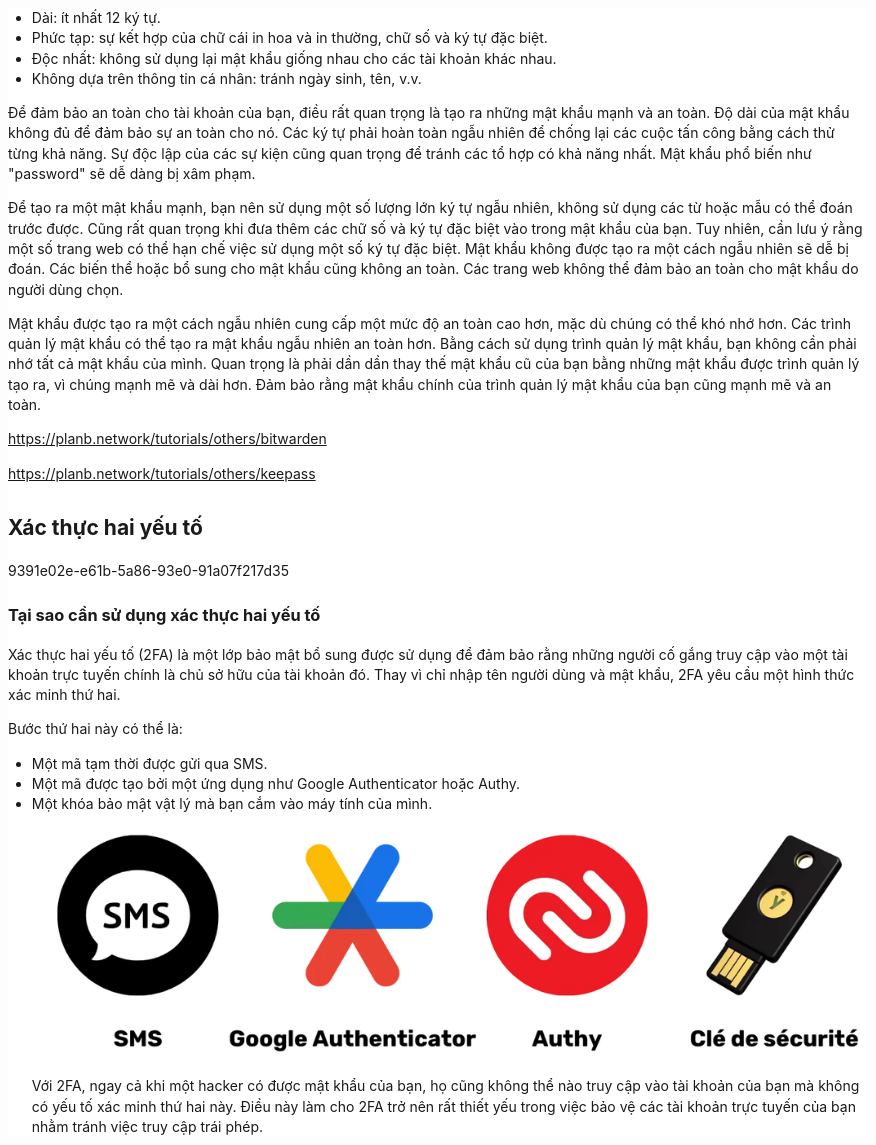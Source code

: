 - Dài: ít nhất 12 ký tự.
- Phức tạp: sự kết hợp của chữ cái in hoa và in thường, chữ số và ký tự đặc biệt.
- Độc nhất: không sử dụng lại mật khẩu giống nhau cho các tài khoản khác nhau.
- Không dựa trên thông tin cá nhân: tránh ngày sinh, tên, v.v.

Để đảm bảo an toàn cho tài khoản của bạn, điều rất quan trọng là tạo ra những mật khẩu mạnh và an toàn. Độ dài của mật khẩu không đủ để đảm bảo sự an toàn cho nó. Các ký tự phải hoàn toàn ngẫu nhiên để chống lại các cuộc tấn công bằng cách thử từng khả năng. Sự độc lập của các sự kiện cũng quan trọng để tránh các tổ hợp có khả năng nhất. Mật khẩu phổ biến như "password" sẽ dễ dàng bị xâm phạm.

Để tạo ra một mật khẩu mạnh, bạn nên sử dụng một số lượng lớn ký tự ngẫu nhiên, không sử dụng các từ hoặc mẫu có thể đoán trước được. Cũng rất quan trọng khi đưa thêm các chữ số và ký tự đặc biệt vào trong mật khẩu của bạn. Tuy nhiên, cần lưu ý rằng một số trang web có thể hạn chế việc sử dụng một số ký tự đặc biệt. Mật khẩu không được tạo ra một cách ngẫu nhiên sẽ dễ bị đoán. Các biến thể hoặc bổ sung cho mật khẩu cũng không an toàn. Các trang web không thể đảm bảo an toàn cho mật khẩu do người dùng chọn.

Mật khẩu được tạo ra một cách ngẫu nhiên cung cấp một mức độ an toàn cao hơn, mặc dù chúng có thể khó nhớ hơn. Các trình quản lý mật khẩu có thể tạo ra mật khẩu ngẫu nhiên an toàn hơn. Bằng cách sử dụng trình quản lý mật khẩu, bạn không cần phải nhớ tất cả mật khẩu của mình. Quan trọng là phải dần dần thay thế mật khẩu cũ của bạn bằng những mật khẩu được trình quản lý tạo ra, vì chúng mạnh mẽ và dài hơn. Đảm bảo rằng mật khẩu chính của trình quản lý mật khẩu của bạn cũng mạnh mẽ và an toàn.

https://planb.network/tutorials/others/bitwarden

https://planb.network/tutorials/others/keepass

## Xác thực hai yếu tố

<chapterId>9391e02e-e61b-5a86-93e0-91a07f217d35</chapterId>

### Tại sao cần sử dụng xác thực hai yếu tố

Xác thực hai yếu tố (2FA) là một lớp bảo mật bổ sung được sử dụng để đảm bảo rằng những người cố gắng truy cập vào một tài khoản trực tuyến chính là chủ sở hữu của tài khoản đó. Thay vì chỉ nhập tên người dùng và mật khẩu, 2FA yêu cầu một hình thức xác minh thứ hai.

Bước thứ hai này có thể là:

- Một mã tạm thời được gửi qua SMS.
- Một mã được tạo bởi một ứng dụng như Google Authenticator hoặc Authy.
- Một khóa bảo mật vật lý mà bạn cắm vào máy tính của mình.
  ![](assets/notext/19.webp)
  Với 2FA, ngay cả khi một hacker có được mật khẩu của bạn, họ cũng không thể nào truy cập vào tài khoản của bạn mà không có yếu tố xác minh thứ hai này. Điều này làm cho 2FA trở nên rất thiết yếu trong việc bảo vệ các tài khoản trực tuyến của bạn nhằm tránh việc truy cập trái phép.
